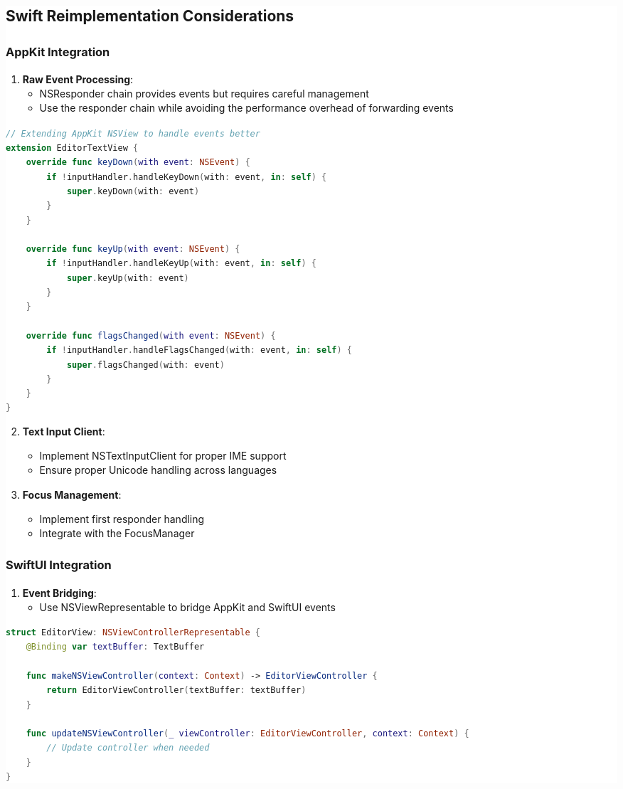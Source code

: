 ## Swift Reimplementation Considerations

### AppKit Integration

1. **Raw Event Processing**:
   - NSResponder chain provides events but requires careful management
   - Use the responder chain while avoiding the performance overhead of forwarding events

```swift
// Extending AppKit NSView to handle events better
extension EditorTextView {
    override func keyDown(with event: NSEvent) {
        if !inputHandler.handleKeyDown(with: event, in: self) {
            super.keyDown(with: event)
        }
    }
    
    override func keyUp(with event: NSEvent) {
        if !inputHandler.handleKeyUp(with: event, in: self) {
            super.keyUp(with: event)
        }
    }
    
    override func flagsChanged(with event: NSEvent) {
        if !inputHandler.handleFlagsChanged(with: event, in: self) {
            super.flagsChanged(with: event)
        }
    }
}
```

2. **Text Input Client**:
   - Implement NSTextInputClient for proper IME support
   - Ensure proper Unicode handling across languages

3. **Focus Management**:
   - Implement first responder handling
   - Integrate with the FocusManager

### SwiftUI Integration

1. **Event Bridging**:
   - Use NSViewRepresentable to bridge AppKit and SwiftUI events

```swift
struct EditorView: NSViewControllerRepresentable {
    @Binding var textBuffer: TextBuffer
    
    func makeNSViewController(context: Context) -> EditorViewController {
        return EditorViewController(textBuffer: textBuffer)
    }
    
    func updateNSViewController(_ viewController: EditorViewController, context: Context) {
        // Update controller when needed
    }
}
```
